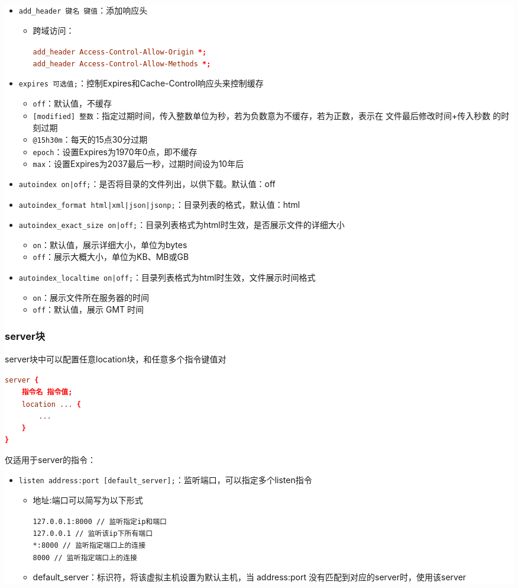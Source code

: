 - `add_header 键名 键值`：添加响应头

  - 跨域访问：

    ```conf
    add_header Access-Control-Allow-Origin *;
    add_header Access-Control-Allow-Methods *;
    ```

- `expires 可选值;`：控制Expires和Cache-Control响应头来控制缓存

  - `off`：默认值，不缓存
  - `[modified] 整数`：指定过期时间，传入整数单位为秒，若为负数意为不缓存，若为正数，表示在 文件最后修改时间+传入秒数 的时刻过期
  - `@15h30m`：每天的15点30分过期
  - `epoch`：设置Expires为1970年0点，即不缓存
  - `max`：设置Expires为2037最后一秒，过期时间设为10年后
  
- `autoindex on|off;`：是否将目录的文件列出，以供下载。默认值：off

- `autoindex_format html|xml|json|jsonp;`：目录列表的格式，默认值：html

- `autoindex_exact_size on|off;`：目录列表格式为html时生效，是否展示文件的详细大小

  - `on`：默认值，展示详细大小，单位为bytes
  - `off`：展示大概大小，单位为KB、MB或GB

- `autoindex_localtime on|off;`：目录列表格式为html时生效，文件展示时间格式

  - `on`：展示文件所在服务器的时间
  - `off`：默认值，展示 GMT 时间



### server块

server块中可以配置任意location块，和任意多个指令键值对

```conf
server {
	指令名	指令值;
	location ... {
		...
	}
}
```

仅适用于server的指令：

- `listen address:port [default_server];`：监听端口，可以指定多个listen指令

  - 地址:端口可以简写为以下形式

    ```
    127.0.0.1:8000 // 监听指定ip和端口
    127.0.0.1 // 监听该ip下所有端口
    *:8000 // 监听指定端口上的连接
    8000 // 监听指定端口上的连接
    ```

  - default_server：标识符，将该虚拟主机设置为默认主机，当 address:port 没有匹配到对应的server时，使用该server
